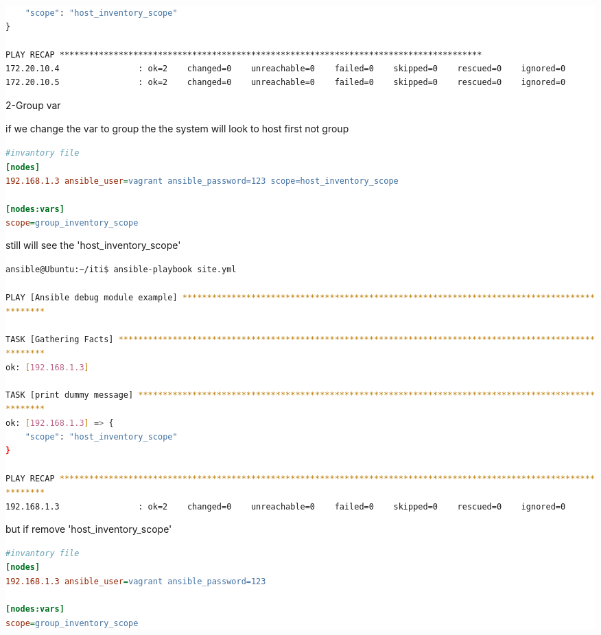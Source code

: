 ```cmd
    "scope": "host_inventory_scope"
}

PLAY RECAP **************************************************************************************
172.20.10.4                : ok=2    changed=0    unreachable=0    failed=0    skipped=0    rescued=0    ignored=0
172.20.10.5                : ok=2    changed=0    unreachable=0    failed=0    skipped=0    rescued=0    ignored=0
```

2-Group var

if we change the var to group the the system will look to host first not group

```ini
#invantory file
[nodes]
192.168.1.3 ansible_user=vagrant ansible_password=123 scope=host_inventory_scope

[nodes:vars]
scope=group_inventory_scope

```

still will see the 'host_inventory_scope' 

```bash
ansible@Ubuntu:~/iti$ ansible-playbook site.yml

PLAY [Ansible debug module example] ********************************************************************************************

TASK [Gathering Facts] *********************************************************************************************************
ok: [192.168.1.3]

TASK [print dummy message] *****************************************************************************************************
ok: [192.168.1.3] => {
    "scope": "host_inventory_scope"
}

PLAY RECAP *********************************************************************************************************************
192.168.1.3                : ok=2    changed=0    unreachable=0    failed=0    skipped=0    rescued=0    ignored=0

```

but if remove   'host_inventory_scope' 

```ini
#invantory file
[nodes]
192.168.1.3 ansible_user=vagrant ansible_password=123 

[nodes:vars]
scope=group_inventory_scope
```
